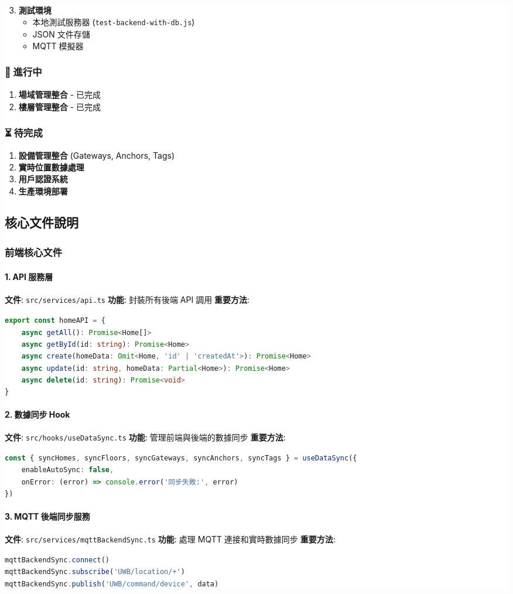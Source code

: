 3. **測試環境**
   - 本地測試服務器 (`test-backend-with-db.js`)
   - JSON 文件存儲
   - MQTT 模擬器

### 🔄 進行中
1. **場域管理整合** - 已完成
2. **樓層管理整合** - 已完成

### ⏳ 待完成
1. **設備管理整合** (Gateways, Anchors, Tags)
2. **實時位置數據處理**
3. **用戶認證系統**
4. **生產環境部署**

## 核心文件說明

### 前端核心文件

#### 1. API 服務層
**文件**: `src/services/api.ts`
**功能**: 封裝所有後端 API 調用
**重要方法**:
```typescript
export const homeAPI = {
    async getAll(): Promise<Home[]>
    async getById(id: string): Promise<Home>
    async create(homeData: Omit<Home, 'id' | 'createdAt'>): Promise<Home>
    async update(id: string, homeData: Partial<Home>): Promise<Home>
    async delete(id: string): Promise<void>
}
```

#### 2. 數據同步 Hook
**文件**: `src/hooks/useDataSync.ts`
**功能**: 管理前端與後端的數據同步
**重要方法**:
```typescript
const { syncHomes, syncFloors, syncGateways, syncAnchors, syncTags } = useDataSync({
    enableAutoSync: false,
    onError: (error) => console.error('同步失敗:', error)
})
```

#### 3. MQTT 後端同步服務
**文件**: `src/services/mqttBackendSync.ts`
**功能**: 處理 MQTT 連接和實時數據同步
**重要方法**:
```typescript
mqttBackendSync.connect()
mqttBackendSync.subscribe('UWB/location/+')
mqttBackendSync.publish('UWB/command/device', data)
```
